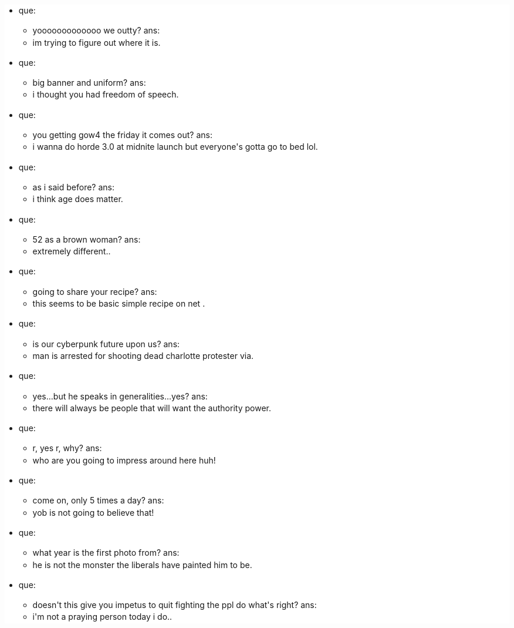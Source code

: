 - que:
  - yooooooooooooo we outty?
  ans:
  - im trying to figure out where it is.

- que:
  - big banner and uniform?
  ans:
  - i thought you had freedom of speech.

- que:
  - you getting gow4 the friday it comes out?
  ans:
  - i wanna do horde 3.0 at midnite launch but everyone's gotta go to bed lol.

- que:
  - as i said before?
  ans:
  - i think age does matter.

- que:
  - 52 as a brown woman?
  ans:
  - extremely different..

- que:
  - going to share your recipe?
  ans:
  - this seems to be basic simple recipe on net .

- que:
  - is our cyberpunk future upon us?
  ans:
  - man is arrested for shooting dead charlotte protester via.

- que:
  - yes...but he speaks in generalities...yes?
  ans:
  - there will always be people that will want the authority  power.

- que:
  - r, yes r, why?
  ans:
  - who are you going to impress around here huh!

- que:
  - come on, only 5 times a day?
  ans:
  - yob is not going to believe that!

- que:
  - what year is the first photo from?
  ans:
  - he is not the monster the liberals have painted him to be.

- que:
  - doesn't this give you impetus to quit fighting the ppl  do what's right?
  ans:
  - i'm not a praying person today i do..
